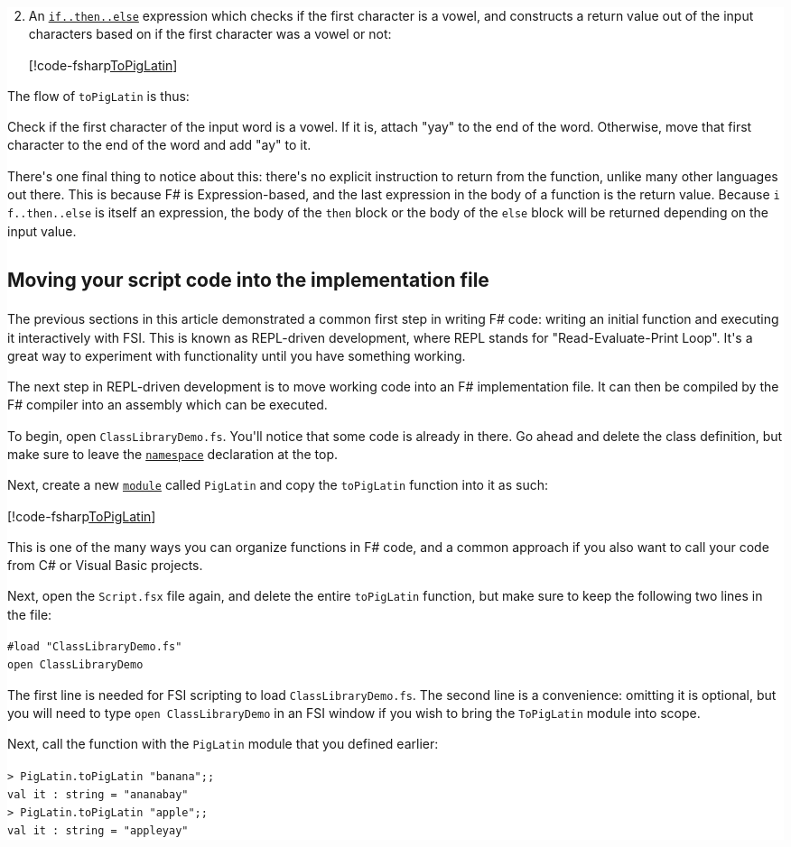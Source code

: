 2. An [`if..then..else`](../../language-reference/conditional-expressions-if-then-else.md) expression which checks if the first character is a vowel, and constructs a return value out of the input characters based on if the first character was a vowel or not:

   [!code-fsharp[ToPigLatin](../../../../samples/snippets/fsharp/getting-started/to-pig-latin.fsx#L8-L11)]

The flow of `toPigLatin` is thus:

Check if the first character of the input word is a vowel.  If it is, attach "yay" to the end of the word.  Otherwise, move that first character to the end of the word and add "ay" to it.

There's one final thing to notice about this: there's no explicit instruction to return from the function, unlike many other languages out there.  This is because F# is Expression-based, and the last expression in the body of a function is the return value.  Because `if..then..else` is itself an expression, the body of the `then` block or the body of the `else` block will be returned depending on the input value.

## Moving your script code into the implementation file

The previous sections in this article demonstrated a common first step in writing F# code: writing an initial function and executing it interactively with FSI.  This is known as REPL-driven development, where REPL stands for "Read-Evaluate-Print Loop".  It's a great way to experiment with functionality until you have something working.

The next step in REPL-driven development is to move working code into an F# implementation file.  It can then be compiled by the F# compiler into an assembly which can be executed.

To begin, open `ClassLibraryDemo.fs`.  You'll notice that some code is already in there.  Go ahead and delete the class definition, but make sure to leave the [`namespace`](../../language-reference/namespaces.md) declaration at the top.

Next, create a new [`module`](../../language-reference/modules.md) called `PigLatin` and copy the `toPigLatin` function into it as such:

[!code-fsharp[ToPigLatin](../../../../samples/snippets/fsharp/getting-started/pig-latin.fs#L1-L14)]

This is one of the many ways you can organize functions in F# code, and a common approach if you also want to call your code from C# or Visual Basic projects.

Next, open the `Script.fsx` file again, and delete the entire `toPigLatin` function, but make sure to keep the following two lines in the file:

```
#load "ClassLibraryDemo.fs"
open ClassLibraryDemo
```

The first line is needed for FSI scripting to load `ClassLibraryDemo.fs`.  The second line is a convenience: omitting it is optional, but you will need to type `open ClassLibraryDemo` in an FSI window if you wish to bring the `ToPigLatin` module into scope.

Next, call the function with the `PigLatin` module that you defined earlier:

```
> PigLatin.toPigLatin "banana";;
val it : string = "ananabay"
> PigLatin.toPigLatin "apple";;
val it : string = "appleyay"
```
